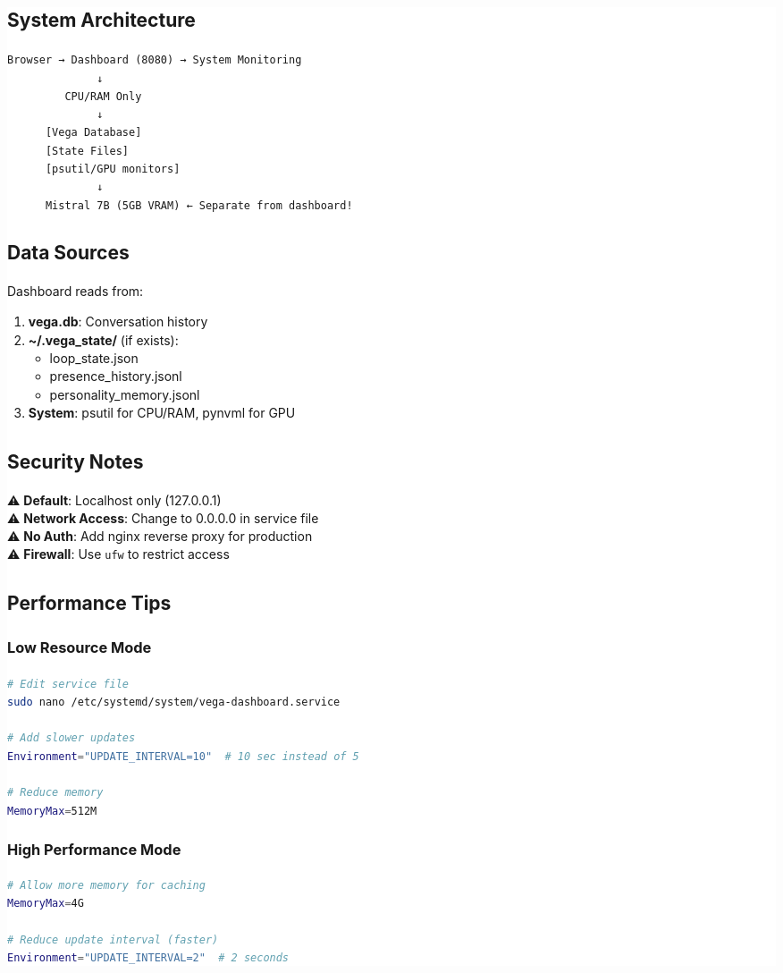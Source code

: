 ## System Architecture

```
Browser → Dashboard (8080) → System Monitoring
              ↓
         CPU/RAM Only
              ↓
      [Vega Database]
      [State Files]
      [psutil/GPU monitors]
              ↓
      Mistral 7B (5GB VRAM) ← Separate from dashboard!
```

## Data Sources

Dashboard reads from:

1. **vega.db**: Conversation history
2. **~/.vega_state/** (if exists):
   - loop_state.json
   - presence_history.jsonl
   - personality_memory.jsonl
3. **System**: psutil for CPU/RAM, pynvml for GPU

## Security Notes

⚠️ **Default**: Localhost only (127.0.0.1)  
⚠️ **Network Access**: Change to 0.0.0.0 in service file  
⚠️ **No Auth**: Add nginx reverse proxy for production  
⚠️ **Firewall**: Use `ufw` to restrict access  

## Performance Tips

### Low Resource Mode

```bash
# Edit service file
sudo nano /etc/systemd/system/vega-dashboard.service

# Add slower updates
Environment="UPDATE_INTERVAL=10"  # 10 sec instead of 5

# Reduce memory
MemoryMax=512M
```

### High Performance Mode

```bash
# Allow more memory for caching
MemoryMax=4G

# Reduce update interval (faster)
Environment="UPDATE_INTERVAL=2"  # 2 seconds
```

